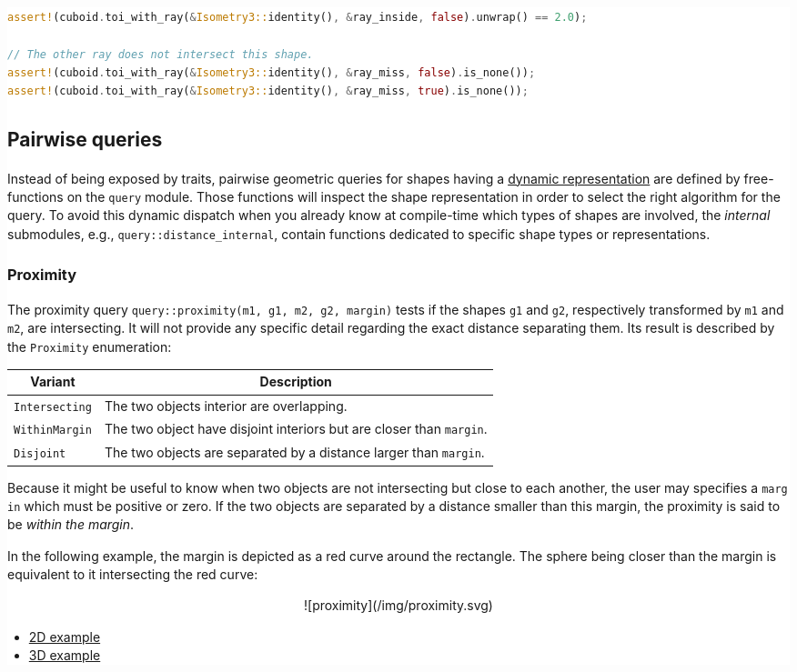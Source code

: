 ```rust
assert!(cuboid.toi_with_ray(&Isometry3::identity(), &ray_inside, false).unwrap() == 2.0);

// The other ray does not intersect this shape.
assert!(cuboid.toi_with_ray(&Isometry3::identity(), &ray_miss, false).is_none());
assert!(cuboid.toi_with_ray(&Isometry3::identity(), &ray_miss, true).is_none());
```
  </div>
</div>

## Pairwise queries
Instead of being exposed by traits, pairwise geometric queries for shapes
having a [dynamic
representation](../geometric_representations/#dynamic-shape-representation) are
defined by free-functions on the `query` module. Those functions will inspect
the shape representation in order to select the right algorithm for the query.
To avoid this dynamic dispatch when you already know at compile-time which
types of shapes are involved, the _internal_ submodules, e.g.,
`query::distance_internal`, contain functions dedicated to specific shape types
or representations.

### Proximity

The proximity query `query::proximity(m1, g1, m2, g2, margin)` tests if the
shapes `g1` and `g2`, respectively transformed by `m1` and `m2`, are
intersecting. It will not provide any specific detail regarding the exact
distance separating them. Its result is described by the `Proximity`
enumeration:

| Variant        | Description                               |
|--              | --                                        |
| `Intersecting` | The two objects interior are overlapping. |
| `WithinMargin` | The two object have disjoint interiors but are closer than `margin`. |
| `Disjoint`     | The two objects are separated by a distance larger than `margin`. |

Because it might be useful to know when two objects are not intersecting but
close to each another, the user may specifies a `margin` which must be positive
or zero. If the two objects are separated by a distance smaller than this
margin, the proximity is said to be _within the margin_.


In the following example, the margin is depicted as a red curve around the
rectangle. The sphere being closer than the margin is equivalent to it
intersecting the red curve:

<center>
![proximity](/img/proximity.svg)
</center>

<ul class="nav nav-tabs">
  <li class="active"><a id="tab_nav_link" data-toggle="tab" href="#proximity_query_2D">2D example</a></li>
  <li><a id="tab_nav_link" data-toggle="tab" href="#proximity_query_3D">3D example</a></li>
  <div class="d3" onclick="window.open('https://raw.githubusercontent.com/sebcrozet/ncollide/master/build/ncollide3d/examples/proximity_query3d.rs')"></div>
  <div class="sp"></div>
  <div class="d2" onclick="window.open('https://raw.githubusercontent.com/sebcrozet/ncollide/master/build/ncollide2d/examples/proximity_query2d.rs')"></div>
</ul>
